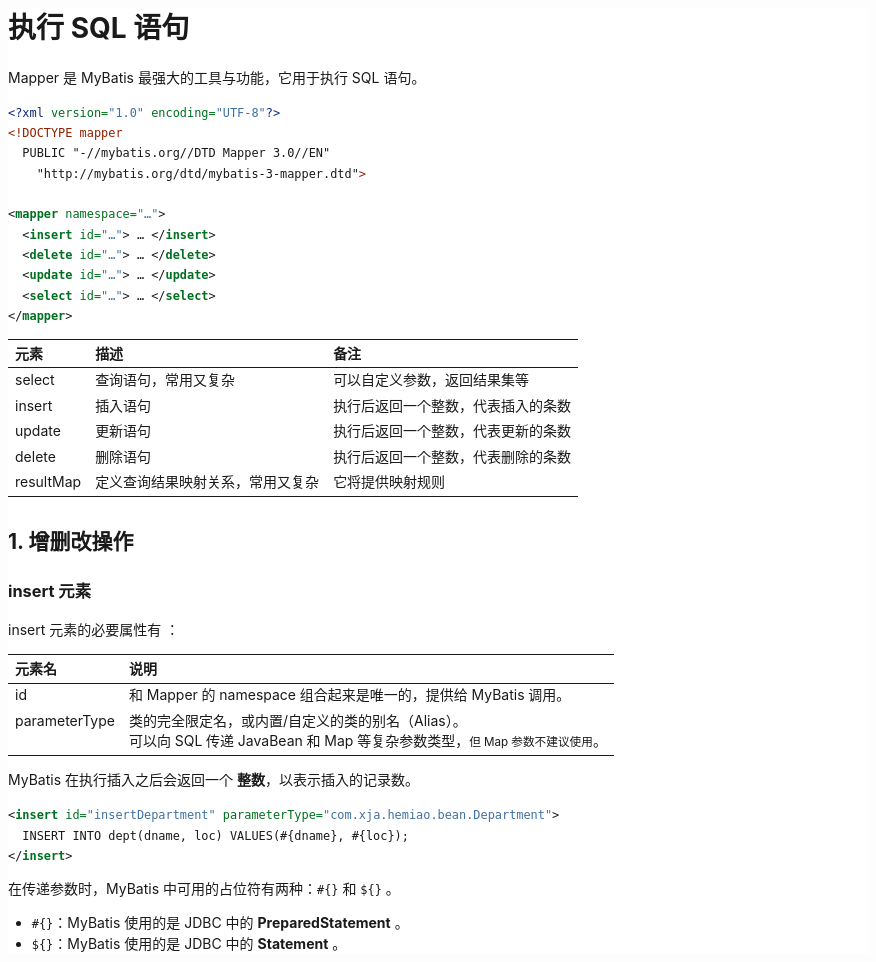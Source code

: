 # 执行 SQL 语句

Mapper 是 MyBatis 最强大的工具与功能，它用于执行 SQL 语句。

```xml
<?xml version="1.0" encoding="UTF-8"?>
<!DOCTYPE mapper
  PUBLIC "-//mybatis.org//DTD Mapper 3.0//EN"
    "http://mybatis.org/dtd/mybatis-3-mapper.dtd">

<mapper namespace="…">
  <insert id="…"> … </insert>
  <delete id="…"> … </delete>
  <update id="…"> … </update>
  <select id="…"> … </select>
</mapper>
```

| 元素      | 描述                             | 备注                               |
|:--------- |:-------------------------------- |:---------------------------------- |
| select    | 查询语句，常用又复杂             | 可以自定义参数，返回结果集等       |
| insert    | 插入语句                         | 执行后返回一个整数，代表插入的条数 |
| update    | 更新语句                         | 执行后返回一个整数，代表更新的条数 |
| delete    | 删除语句                         | 执行后返回一个整数，代表删除的条数 |
| resultMap | 定义查询结果映射关系，常用又复杂 | 它将提供映射规则                   |


## 1. 增删改操作

### insert 元素

insert 元素的必要属性有 ：

| 元素名        | 说明 |
|:------------- | :--------------------------------------------------------- |
| id            | 和 Mapper 的 namespace 组合起来是唯一的，提供给 MyBatis 调用。|
| parameterType | 类的完全限定名，或内置/自定义的类的别名（Alias）。 <br> 可以向 SQL 传递 JavaBean 和 Map 等复杂参数类型，<small>但 Map 参数不建议使用</small>。|

MyBatis 在执行插入之后会返回一个 **整数**，以表示插入的记录数。

```xml
<insert id="insertDepartment" parameterType="com.xja.hemiao.bean.Department">
  INSERT INTO dept(dname, loc) VALUES(#{dname}, #{loc});
</insert>
```

在传递参数时，MyBatis 中可用的占位符有两种：`#{}` 和 `${}` 。

- `#{}`：MyBatis 使用的是 JDBC 中的 **PreparedStatement** 。
- `${}`：MyBatis 使用的是 JDBC 中的 **Statement** 。
